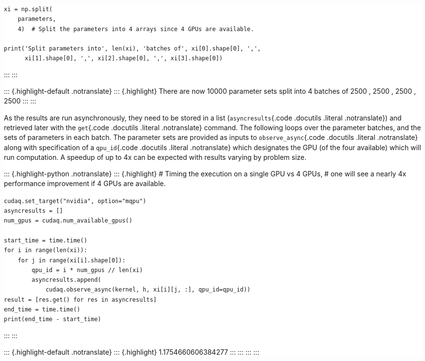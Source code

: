     xi = np.split(
        parameters,
        4)  # Split the parameters into 4 arrays since 4 GPUs are available.

    print('Split parameters into', len(xi), 'batches of', xi[0].shape[0], ',',
          xi[1].shape[0], ',', xi[2].shape[0], ',', xi[3].shape[0])
:::
:::

::: {.highlight-default .notranslate}
::: {.highlight}
    There are now 10000 parameter sets split into 4 batches of 2500 , 2500 , 2500 , 2500
:::
:::

As the results are run asynchronously, they need to be stored in a list
(`asyncresults`{.code .docutils .literal .notranslate}) and retrieved
later with the `get`{.code .docutils .literal .notranslate} command. The
following loops over the parameter batches, and the sets of parameters
in each batch. The parameter sets are provided as inputs to
`observe_async`{.code .docutils .literal .notranslate} along with
specification of a `qpu_id`{.code .docutils .literal .notranslate} which
designates the GPU (of the four available) which will run computation. A
speedup of up to 4x can be expected with results varying by problem
size.

::: {.highlight-python .notranslate}
::: {.highlight}
    # Timing the execution on a single GPU vs 4 GPUs,
    # one will see a nearly 4x performance improvement if 4 GPUs are available.

    cudaq.set_target("nvidia", option="mqpu")
    asyncresults = []
    num_gpus = cudaq.num_available_gpus()

    start_time = time.time()
    for i in range(len(xi)):
        for j in range(xi[i].shape[0]):
            qpu_id = i * num_gpus // len(xi)
            asyncresults.append(
                cudaq.observe_async(kernel, h, xi[i][j, :], qpu_id=qpu_id))
    result = [res.get() for res in asyncresults]
    end_time = time.time()
    print(end_time - start_time)
:::
:::

::: {.highlight-default .notranslate}
::: {.highlight}
    1.1754660606384277
:::
:::
:::
:::
